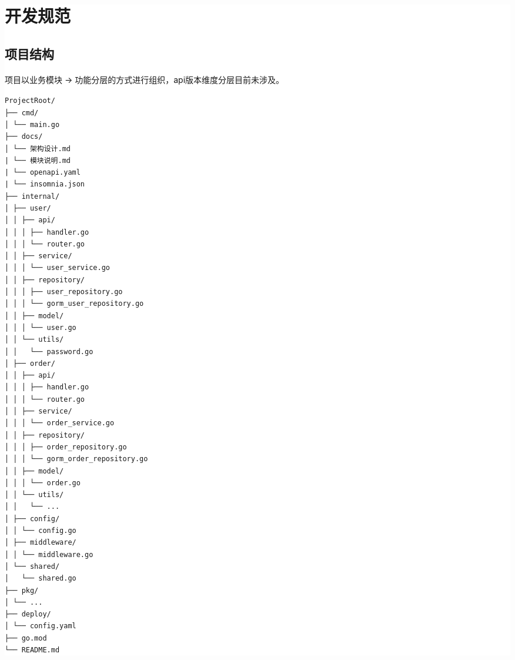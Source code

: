 # 开发规范

## 项目结构
项目以业务模块 -> 功能分层的方式进行组织，api版本维度分层目前未涉及。

```
ProjectRoot/
├── cmd/
│ └── main.go
├── docs/
│ └── 架构设计.md
| └── 模块说明.md
| └── openapi.yaml
| └── insomnia.json
├── internal/
│ ├── user/
│ │ ├── api/
│ │ │ ├── handler.go
│ │ │ └── router.go
│ │ ├── service/
│ │ │ └── user_service.go
│ │ ├── repository/
│ │ │ ├── user_repository.go
│ │ │ └── gorm_user_repository.go
│ │ ├── model/
│ │ │ └── user.go
│ │ └── utils/
│ │   └── password.go
│ ├── order/
│ │ ├── api/
│ │ │ ├── handler.go
│ │ │ └── router.go
│ │ ├── service/
│ │ │ └── order_service.go
│ │ ├── repository/
│ │ │ ├── order_repository.go
│ │ │ └── gorm_order_repository.go
│ │ ├── model/
│ │ │ └── order.go
│ │ └── utils/
│ │   └── ...
│ ├── config/
│ │ └── config.go
│ ├── middleware/
│ │ └── middleware.go
│ └── shared/
│   └── shared.go
├── pkg/
│ └── ...
├── deploy/
│ └── config.yaml
├── go.mod
└── README.md
```
